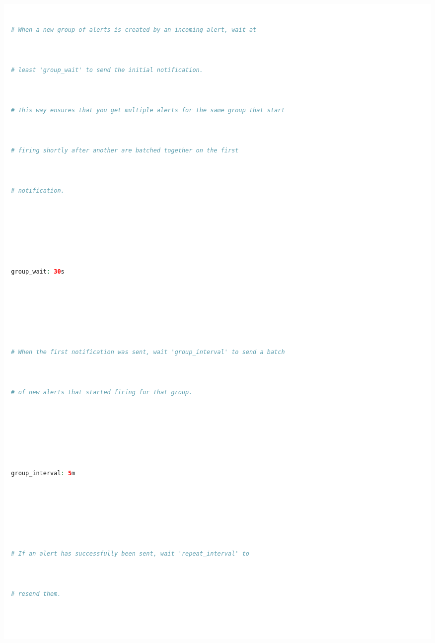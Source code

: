 ```php


  # When a new group of alerts is created by an incoming alert, wait at



  # least 'group_wait' to send the initial notification.



  # This way ensures that you get multiple alerts for the same group that start



  # firing shortly after another are batched together on the first



  # notification.



 



  group_wait: 30s



 



  # When the first notification was sent, wait 'group_interval' to send a batch



  # of new alerts that started firing for that group.



 



  group_interval: 5m



 



  # If an alert has successfully been sent, wait 'repeat_interval' to



  # resend them.



 
```